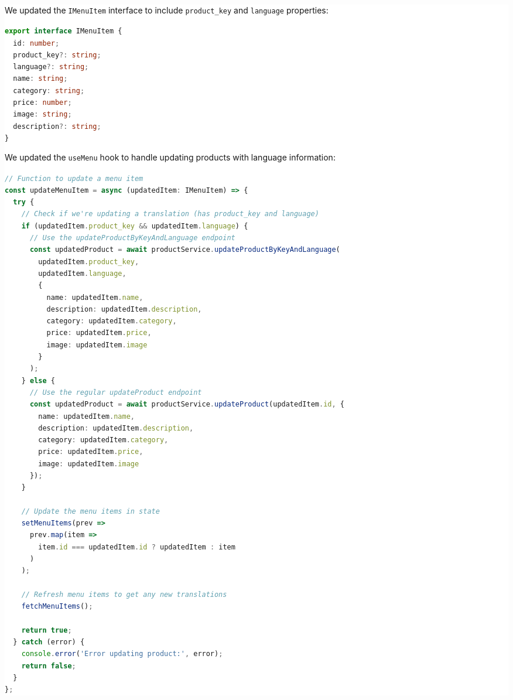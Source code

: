We updated the `IMenuItem` interface to include `product_key` and `language` properties:

```typescript
export interface IMenuItem {
  id: number;
  product_key?: string;
  language?: string;
  name: string;
  category: string;
  price: number;
  image: string;
  description?: string;
}
```

We updated the `useMenu` hook to handle updating products with language information:

```typescript
// Function to update a menu item
const updateMenuItem = async (updatedItem: IMenuItem) => {
  try {
    // Check if we're updating a translation (has product_key and language)
    if (updatedItem.product_key && updatedItem.language) {
      // Use the updateProductByKeyAndLanguage endpoint
      const updatedProduct = await productService.updateProductByKeyAndLanguage(
        updatedItem.product_key,
        updatedItem.language,
        {
          name: updatedItem.name,
          description: updatedItem.description,
          category: updatedItem.category,
          price: updatedItem.price,
          image: updatedItem.image
        }
      );
    } else {
      // Use the regular updateProduct endpoint
      const updatedProduct = await productService.updateProduct(updatedItem.id, {
        name: updatedItem.name,
        description: updatedItem.description,
        category: updatedItem.category,
        price: updatedItem.price,
        image: updatedItem.image
      });
    }
    
    // Update the menu items in state
    setMenuItems(prev => 
      prev.map(item => 
        item.id === updatedItem.id ? updatedItem : item
      )
    );
    
    // Refresh menu items to get any new translations
    fetchMenuItems();
    
    return true;
  } catch (error) {
    console.error('Error updating product:', error);
    return false;
  }
};
```
